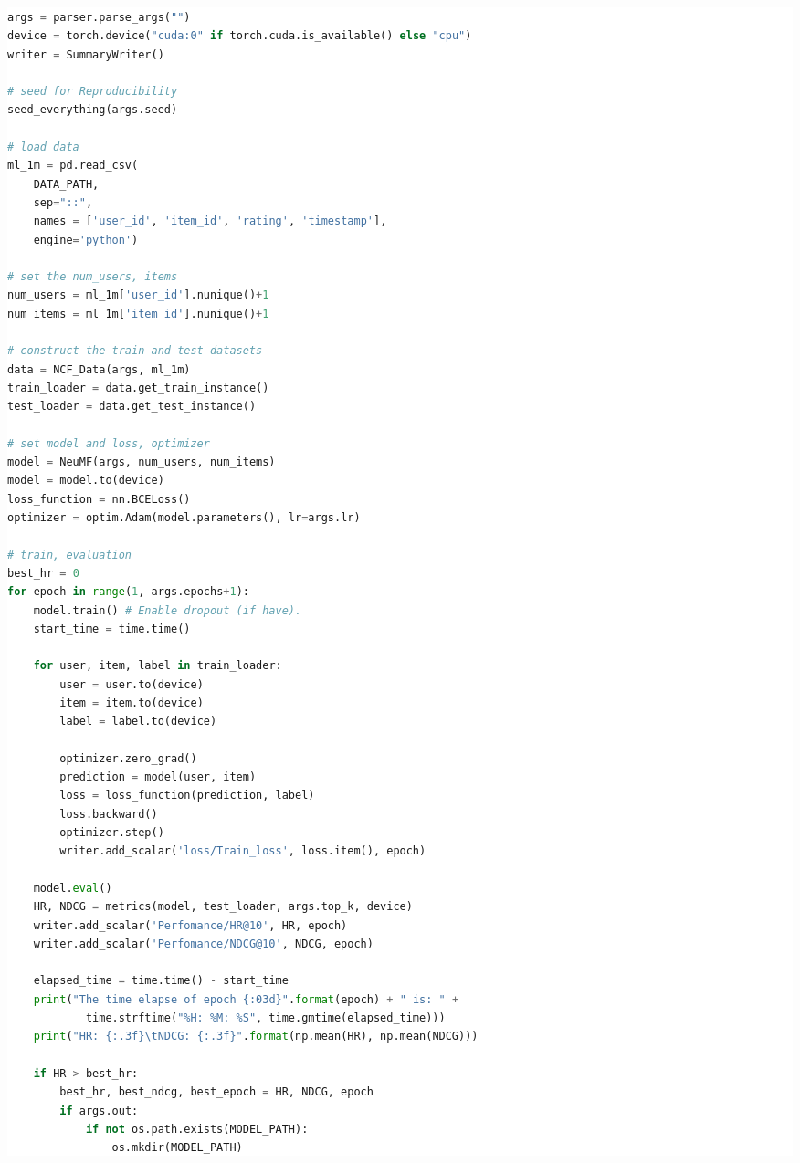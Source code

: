 
```python
args = parser.parse_args("")
device = torch.device("cuda:0" if torch.cuda.is_available() else "cpu")
writer = SummaryWriter()

# seed for Reproducibility
seed_everything(args.seed)

# load data
ml_1m = pd.read_csv(
	DATA_PATH, 
	sep="::", 
	names = ['user_id', 'item_id', 'rating', 'timestamp'], 
	engine='python')

# set the num_users, items
num_users = ml_1m['user_id'].nunique()+1
num_items = ml_1m['item_id'].nunique()+1

# construct the train and test datasets
data = NCF_Data(args, ml_1m)
train_loader = data.get_train_instance()
test_loader = data.get_test_instance()

# set model and loss, optimizer
model = NeuMF(args, num_users, num_items)
model = model.to(device)
loss_function = nn.BCELoss()
optimizer = optim.Adam(model.parameters(), lr=args.lr)

# train, evaluation
best_hr = 0
for epoch in range(1, args.epochs+1):
	model.train() # Enable dropout (if have).
	start_time = time.time()

	for user, item, label in train_loader:
		user = user.to(device)
		item = item.to(device)
		label = label.to(device)

		optimizer.zero_grad()
		prediction = model(user, item)
		loss = loss_function(prediction, label)
		loss.backward()
		optimizer.step()
		writer.add_scalar('loss/Train_loss', loss.item(), epoch)

	model.eval()
	HR, NDCG = metrics(model, test_loader, args.top_k, device)
	writer.add_scalar('Perfomance/HR@10', HR, epoch)
	writer.add_scalar('Perfomance/NDCG@10', NDCG, epoch)

	elapsed_time = time.time() - start_time
	print("The time elapse of epoch {:03d}".format(epoch) + " is: " + 
			time.strftime("%H: %M: %S", time.gmtime(elapsed_time)))
	print("HR: {:.3f}\tNDCG: {:.3f}".format(np.mean(HR), np.mean(NDCG)))

	if HR > best_hr:
		best_hr, best_ndcg, best_epoch = HR, NDCG, epoch
		if args.out:
			if not os.path.exists(MODEL_PATH):
				os.mkdir(MODEL_PATH)
```